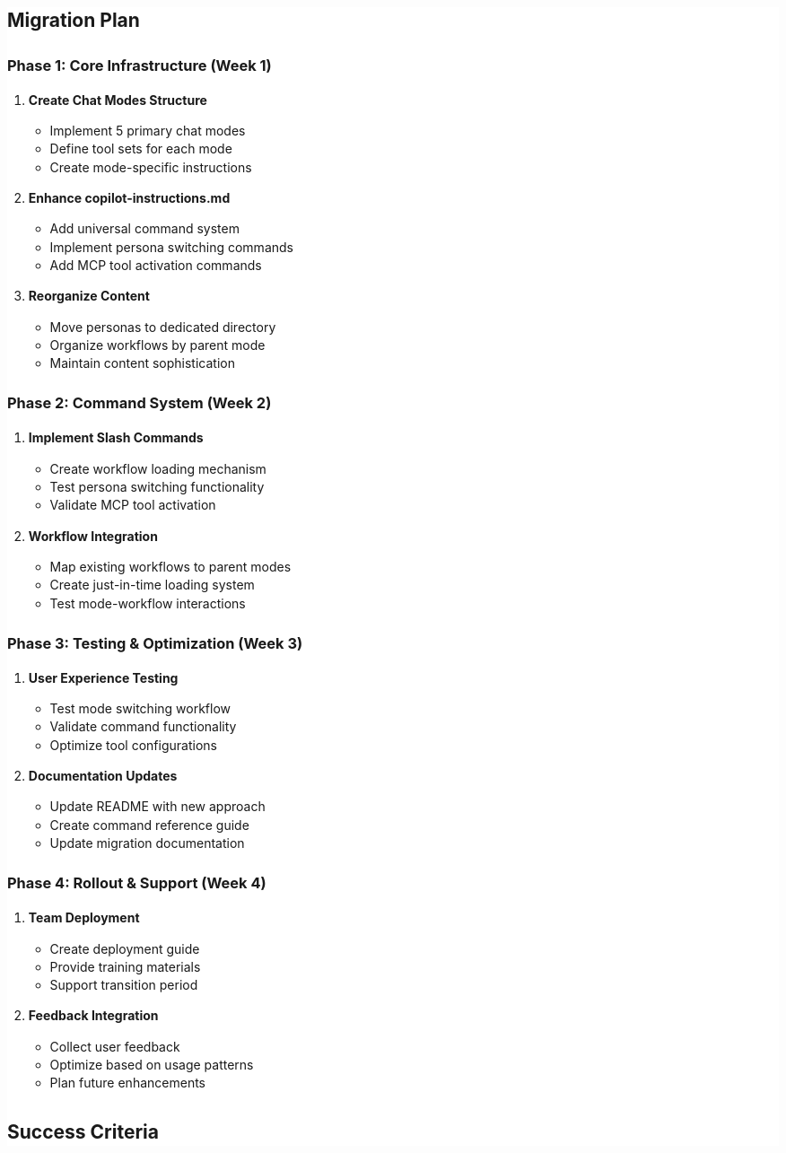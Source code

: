 ## Migration Plan

### Phase 1: Core Infrastructure (Week 1)
1. **Create Chat Modes Structure**
   - Implement 5 primary chat modes
   - Define tool sets for each mode
   - Create mode-specific instructions

2. **Enhance copilot-instructions.md**
   - Add universal command system
   - Implement persona switching commands
   - Add MCP tool activation commands

3. **Reorganize Content**
   - Move personas to dedicated directory
   - Organize workflows by parent mode
   - Maintain content sophistication

### Phase 2: Command System (Week 2)
1. **Implement Slash Commands**
   - Create workflow loading mechanism
   - Test persona switching functionality
   - Validate MCP tool activation

2. **Workflow Integration**
   - Map existing workflows to parent modes
   - Create just-in-time loading system
   - Test mode-workflow interactions

### Phase 3: Testing & Optimization (Week 3)
1. **User Experience Testing**
   - Test mode switching workflow
   - Validate command functionality
   - Optimize tool configurations

2. **Documentation Updates**
   - Update README with new approach
   - Create command reference guide
   - Update migration documentation

### Phase 4: Rollout & Support (Week 4)
1. **Team Deployment**
   - Create deployment guide
   - Provide training materials
   - Support transition period

2. **Feedback Integration**
   - Collect user feedback
   - Optimize based on usage patterns
   - Plan future enhancements

## Success Criteria
